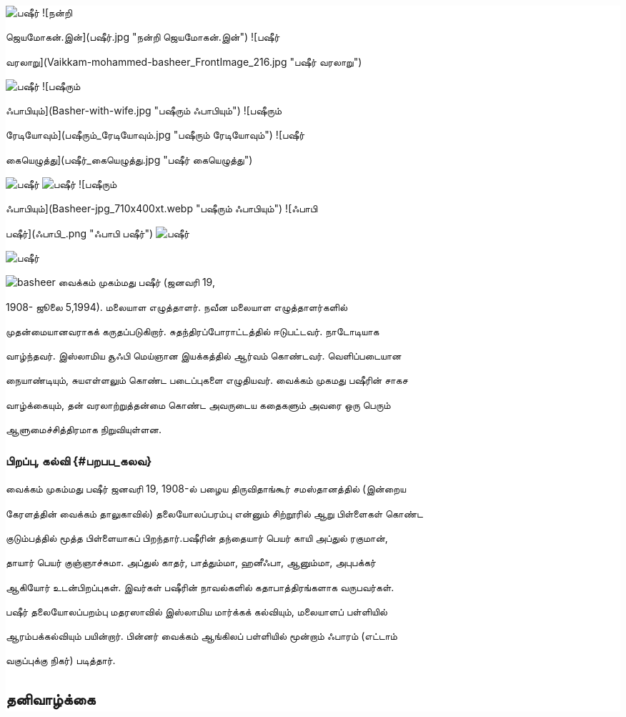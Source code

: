 ![பஷீர்](Vaikom-muhammed-basheer_405_964.jpg "பஷீர்") ![நன்றி

ஜெயமோகன்.இன்](பஷீர்.jpg "நன்றி ஜெயமோகன்.இன்") ![பஷீர்

வரலாறு](Vaikkam-mohammed-basheer_FrontImage_216.jpg "பஷீர் வரலாறு")

![பஷீர்](பஷீர்1.png "பஷீர்") ![பஷீரும்

ஃபாபியும்](Basher-with-wife.jpg "பஷீரும் ஃபாபியும்") ![பஷீரும்

ரேடியோவும்](பஷீரும்_ரேடியோவும்.jpg "பஷீரும் ரேடியோவும்") ![பஷீர்

கையெழுத்து](பஷீர்_கையெழுத்து.jpg "பஷீர் கையெழுத்து")

![பஷீர்](Beypur-Sultan-2.jpg "பஷீர்") ![பஷீர்](Basheer8.png "பஷீர்") ![பஷீரும்

ஃபாபியும்](Basheer-jpg_710x400xt.webp "பஷீரும் ஃபாபியும்") ![ஃபாபி

பஷீர்](ஃபாபி_.png "ஃபாபி பஷீர்") ![பஷீர்](Basheer-gramophone.jpg "பஷீர்")

![பஷீர்](Vaikom-Muhammad-Basheer.jpg "பஷீர்")

![basheer](Image--6--png.jpg "basheer") வைக்கம் முகம்மது பஷீர் (ஜனவரி 19,

1908- ஜூலை 5,1994). மலையாள எழுத்தாளர். நவீன மலையாள எழுத்தாளர்களில்

முதன்மையானவராகக் கருதப்படுகிறார். சுதந்திரப்போராட்டத்தில் ஈடுபட்டவர். நாடோடியாக

வாழ்ந்தவர். இஸ்லாமிய சூஃபி மெய்ஞான இயக்கத்தில் ஆர்வம் கொண்டவர். வெளிப்படையான

நையாண்டியும், சுயஎள்ளலும் கொண்ட படைப்புகளை எழுதியவர். வைக்கம் முகமது பஷீரின் சாகச

வாழ்க்கையும், தன் வரலாற்றுத்தன்மை கொண்ட அவருடைய கதைகளும் அவரை ஒரு பெரும்

ஆளுமைச்சித்திரமாக நிறுவியுள்ளன.



### பிறப்பு, கல்வி {#பறபப_கலவ}



வைக்கம் முகம்மது பஷீர் ஜனவரி 19, 1908-ல் பழைய திருவிதாங்கூர் சமஸ்தானத்தில் (இன்றைய

கேரளத்தின் வைக்கம் தாலுகாவில்) தலையோலப்பரம்பு என்னும் சிற்றூரில் ஆறு பிள்ளைகள் கொண்ட

குடும்பத்தில் மூத்த பிள்ளையாகப் பிறந்தார்.பஷீரின் தந்தையார் பெயர் காயி அப்துல் ரகுமான்,

தாயார் பெயர் குஞ்ஞாச்சுமா. அப்துல் காதர், பாத்தும்மா, ஹனீஃபா, ஆனும்மா, அபுபக்கர்

ஆகியோர் உடன்பிறப்புகள். இவர்கள் பஷீரின் நாவல்களில் கதாபாத்திரங்களாக வருபவர்கள்.



பஷீர் தலையோலப்பறம்பு மதரஸாவில் இஸ்லாமிய மார்க்கக் கல்வியும், மலையாளப் பள்ளியில்

ஆரம்பக்கல்வியும் பயின்றார். பின்னர் வைக்கம் ஆங்கிலப் பள்ளியில் மூன்றாம் ஃபாரம் (எட்டாம்

வகுப்புக்கு நிகர்) படித்தார்.



## தனிவாழ்க்கை
